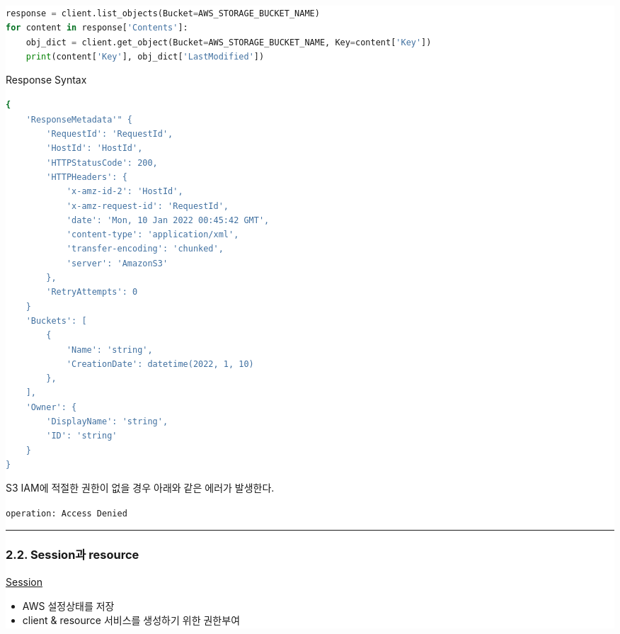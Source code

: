 ```python
response = client.list_objects(Bucket=AWS_STORAGE_BUCKET_NAME)
for content in response['Contents']:
    obj_dict = client.get_object(Bucket=AWS_STORAGE_BUCKET_NAME, Key=content['Key'])
    print(content['Key'], obj_dict['LastModified'])

```

Response Syntax

```bash
{
    'ResponseMetadata'" {
        'RequestId': 'RequestId',
		'HostId': 'HostId', 
		'HTTPStatusCode': 200, 
		'HTTPHeaders': {
			'x-amz-id-2': 'HostId',
			'x-amz-request-id': 'RequestId',
			'date': 'Mon, 10 Jan 2022 00:45:42 GMT',
			'content-type': 'application/xml',
			'transfer-encoding': 'chunked', 
			'server': 'AmazonS3'
		},
		'RetryAttempts': 0
    }
    'Buckets': [
        {
            'Name': 'string',
            'CreationDate': datetime(2022, 1, 10)
        },
    ],
    'Owner': {
        'DisplayName': 'string',
        'ID': 'string'
    }
}
```

S3 IAM에 적절한 권한이 없을 경우 아래와 같은 에러가 발생한다.

```
operation: Access Denied
```


---

### 2.2. Session과 resource

[Session](https://boto3.amazonaws.com/v1/documentation/api/latest/reference/core/session.html#module-boto3.session)

- AWS 설정상태를 저장
- client & resource 서비스를 생성하기 위한 권한부여

